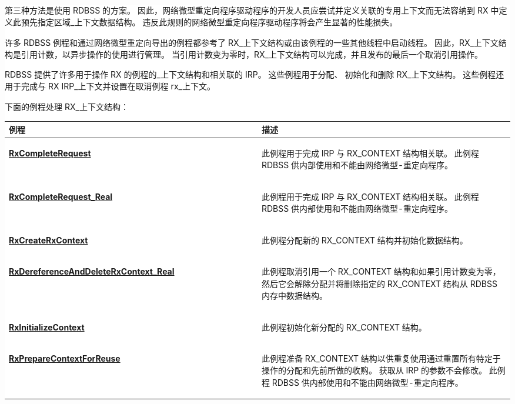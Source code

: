 第三种方法是使用 RDBSS 的方案。 因此，网络微型重定向程序驱动程序的开发人员应尝试并定义关联的专用上下文而无法容纳到 RX 中定义此预先指定区域\_上下文数据结构。 违反此规则的网络微型重定向程序驱动程序将会产生显著的性能损失。

许多 RDBSS 例程和通过网络微型重定向导出的例程都参考了 RX\_上下文结构或由该例程的一些其他线程中启动线程。 因此，RX\_上下文结构是引用计数，以异步操作的使用进行管理。 当引用计数变为零时，RX\_上下文结构可以完成，并且发布的最后一个取消引用操作。

RDBSS 提供了许多用于操作 RX 的例程的\_上下文结构和相关联的 IRP。 这些例程用于分配、 初始化和删除 RX\_上下文结构。 这些例程还用于完成与 RX IRP\_上下文并设置在取消例程 rx\_上下文。

下面的例程处理 RX\_上下文结构：

<table>
<colgroup>
<col width="50%" />
<col width="50%" />
</colgroup>
<thead>
<tr class="header">
<th align="left">例程</th>
<th align="left">描述</th>
</tr>
</thead>
<tbody>
<tr class="odd">
<td align="left"><p><a href="https://msdn.microsoft.com/library/windows/hardware/ff554340" data-raw-source="[&lt;strong&gt;RxCompleteRequest&lt;/strong&gt;](https://msdn.microsoft.com/library/windows/hardware/ff554340)"><strong>RxCompleteRequest</strong></a></p></td>
<td align="left"><p>此例程用于完成 IRP 与 RX_CONTEXT 结构相关联。 此例程 RDBSS 供内部使用和不能由网络微型-重定向程序。</p></td>
</tr>
<tr class="even">
<td align="left"><p><a href="https://msdn.microsoft.com/library/windows/hardware/ff554348" data-raw-source="[&lt;strong&gt;RxCompleteRequest_Real&lt;/strong&gt;](https://msdn.microsoft.com/library/windows/hardware/ff554348)"><strong>RxCompleteRequest_Real</strong></a></p></td>
<td align="left"><p>此例程用于完成 IRP 与 RX_CONTEXT 结构相关联。 此例程 RDBSS 供内部使用和不能由网络微型-重定向程序。</p></td>
</tr>
<tr class="odd">
<td align="left"><p><a href="https://msdn.microsoft.com/library/windows/hardware/ff554367" data-raw-source="[&lt;strong&gt;RxCreateRxContext&lt;/strong&gt;](https://msdn.microsoft.com/library/windows/hardware/ff554367)"><strong>RxCreateRxContext</strong></a></p></td>
<td align="left"><p>此例程分配新的 RX_CONTEXT 结构并初始化数据结构。</p></td>
</tr>
<tr class="even">
<td align="left"><p><a href="https://msdn.microsoft.com/library/windows/hardware/ff554393" data-raw-source="[&lt;strong&gt;RxDereferenceAndDeleteRxContext_Real&lt;/strong&gt;](https://msdn.microsoft.com/library/windows/hardware/ff554393)"><strong>RxDereferenceAndDeleteRxContext_Real</strong></a></p></td>
<td align="left"><p>此例程取消引用一个 RX_CONTEXT 结构和如果引用计数变为零，然后它会解除分配并将删除指定的 RX_CONTEXT 结构从 RDBSS 内存中数据结构。</p></td>
</tr>
<tr class="odd">
<td align="left"><p><a href="https://msdn.microsoft.com/library/windows/hardware/ff554502" data-raw-source="[&lt;strong&gt;RxInitializeContext&lt;/strong&gt;](https://msdn.microsoft.com/library/windows/hardware/ff554502)"><strong>RxInitializeContext</strong></a></p></td>
<td align="left"><p>此例程初始化新分配的 RX_CONTEXT 结构。</p></td>
</tr>
<tr class="even">
<td align="left"><p><a href="https://msdn.microsoft.com/library/windows/hardware/ff554643" data-raw-source="[&lt;strong&gt;RxPrepareContextForReuse&lt;/strong&gt;](https://msdn.microsoft.com/library/windows/hardware/ff554643)"><strong>RxPrepareContextForReuse</strong></a></p></td>
<td align="left"><p>此例程准备 RX_CONTEXT 结构以供重复使用通过重置所有特定于操作的分配和先前所做的收购。 获取从 IRP 的参数不会修改。 此例程 RDBSS 供内部使用和不能由网络微型-重定向程序。</p></td>
</tr>
<tr class="odd">